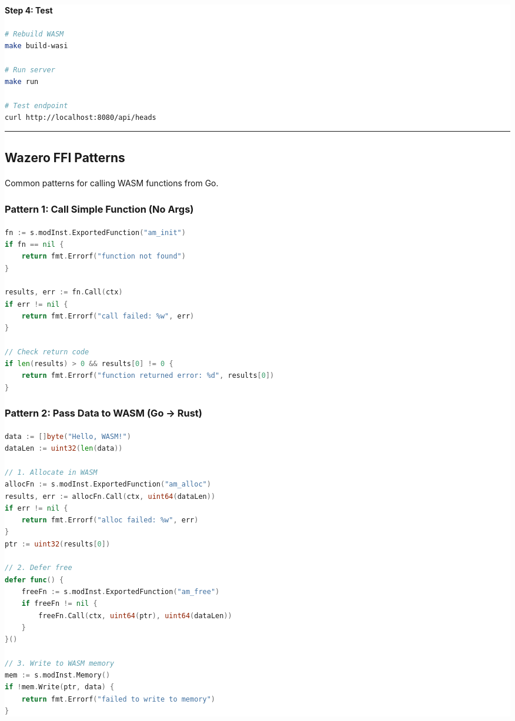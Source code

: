 #### Step 4: Test

```bash
# Rebuild WASM
make build-wasi

# Run server
make run

# Test endpoint
curl http://localhost:8080/api/heads
```

---

## Wazero FFI Patterns

Common patterns for calling WASM functions from Go.

### Pattern 1: Call Simple Function (No Args)

```go
fn := s.modInst.ExportedFunction("am_init")
if fn == nil {
    return fmt.Errorf("function not found")
}

results, err := fn.Call(ctx)
if err != nil {
    return fmt.Errorf("call failed: %w", err)
}

// Check return code
if len(results) > 0 && results[0] != 0 {
    return fmt.Errorf("function returned error: %d", results[0])
}
```

### Pattern 2: Pass Data to WASM (Go → Rust)

```go
data := []byte("Hello, WASM!")
dataLen := uint32(len(data))

// 1. Allocate in WASM
allocFn := s.modInst.ExportedFunction("am_alloc")
results, err := allocFn.Call(ctx, uint64(dataLen))
if err != nil {
    return fmt.Errorf("alloc failed: %w", err)
}
ptr := uint32(results[0])

// 2. Defer free
defer func() {
    freeFn := s.modInst.ExportedFunction("am_free")
    if freeFn != nil {
        freeFn.Call(ctx, uint64(ptr), uint64(dataLen))
    }
}()

// 3. Write to WASM memory
mem := s.modInst.Memory()
if !mem.Write(ptr, data) {
    return fmt.Errorf("failed to write to memory")
}
```